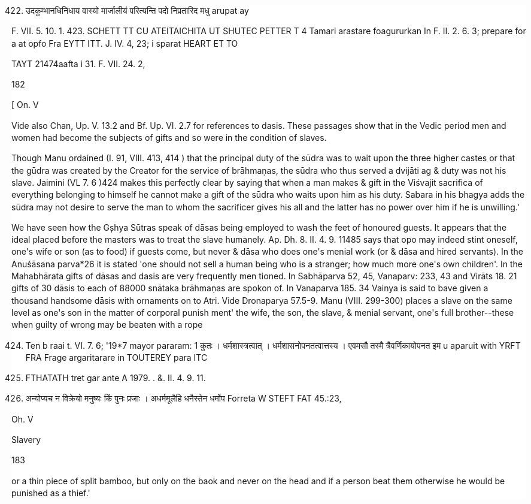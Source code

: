 422. उदकुम्भानधिनिधाय वास्यो मार्जालीयं परित्यन्ति पदो निप्रतारिद मधु arupat ay 

F. VII. 5. 10. 1. 423. SCHETT TT CU ATEITAICHITA UT SHUTEC PETTER T 4 Tamari arastare foagururkan In F. II. 2. 6. 3; prepare for a at opfo Fra EYTT ITT. J. IV. 4, 23; i sparat HEART ET TO 

TAYT 21474aafta i 31. F. VII. 24. 2, 

182 



[ On. V 

Vide also Chan, Up. V. 13.2 and Bf. Up. VI. 2.7 for references to dasis. These passages show that in the Vedic period men and women had become the subjects of gifts and so were in the condition of slaves. 

Though Manu ordained (I. 91, VIII. 413, 414 ) that the principal duty of the sūdra was to wait upon the three higher castes or that the gūdra was created by the Creator for the service of brāhmaṇas, the sūdra who thus served a dvijāti ag & duty was not his slave. Jaimini (VL 7. 6 )424 makes this perfectly clear by saying that when a man makes & gift in the Viśvajit sacrifica of everything belonging to himself he cannot make a gift of the sūdra who waits upon him as his duty. Sabara in his bhagya adds the sūdra may not desire to serve the man to whom the sacrificer gives his all and the latter has no power over him if he is unwilling.' 

We have seen how the Gșhya Sūtras speak of dāsas being employed to wash the feet of honoured guests. It appears that the ideal placed before the masters was to treat the slave humanely. Ap. Dh. 8. II. 4. 9. 11485 says that opo may indeed stint oneself, one's wife or son (as to food) if guests come, but never & dāsa who does one's menial work (or & dāsa and hired servants). In the Anuśāsana parva*26 it is stated 'one should not sell a human being who is a stranger; how much more one's own children'. In the Mahabhārata gifts of dāsas and dasis are very frequently men tioned. In Sabhāparva 52, 45, Vanaparv: 233, 43 and Virāts 18. 21 gifts of 30 dāsis to each of 88000 snātaka brāhmaṇas are spokon of. In Vanaparva 185. 34 Vainya is said to bave given a thousand handsome dāsis with ornaments on to Atri. Vide Dronaparya 57.5-9. Manu (VIII. 299-300) places a slave on the same level as one's son in the matter of corporal punish ment' the wife, the son, the slave, & menial servant, one's full brother--these when guilty of wrong may be beaten with a rope 

424. Ten b raai t. VI. 7. 6; '19*7 mayor pararam: 1 कुतः । धर्मशास्त्रत्वात् । धर्मशासनोपनतत्वात्तस्य । एवमसौ तस्मै त्रैवर्णिकायोपनत इम u aparuit with YRFT FRA Frage argaritarare in TOUTEREY para ITC 

245. FTHATATH tret gar ante A 1979. . &. II. 4. 9. 11. 

426. अन्योप्यच न विक्रेयो मनुष्यः किं पुनः प्रजाः । अधर्ममूलैहि धनैस्तेन धर्मोप Forreta W STEFT FAT 45.:23, 

Oh. V 

Slavery 

183 

or a thin piece of split bamboo, but only on the baok and never on the head and if a person beat them otherwise he would be punished as a thief.' 
